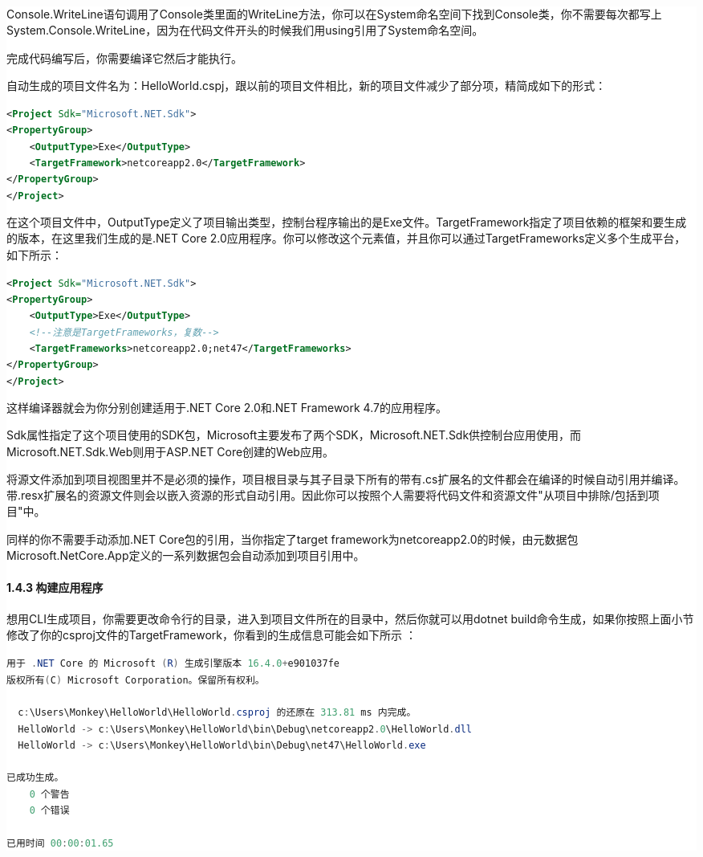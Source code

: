 Console.WriteLine语句调用了Console类里面的WriteLine方法，你可以在System命名空间下找到Console类，你不需要每次都写上System.Console.WriteLine，因为在代码文件开头的时候我们用using引用了System命名空间。

完成代码编写后，你需要编译它然后才能执行。

自动生成的项目文件名为：HelloWorld.cspj，跟以前的项目文件相比，新的项目文件减少了部分项，精简成如下的形式：

```xml
<Project Sdk="Microsoft.NET.Sdk">
<PropertyGroup>
	<OutputType>Exe</OutputType>
	<TargetFramework>netcoreapp2.0</TargetFramework>
</PropertyGroup>
</Project>
```

在这个项目文件中，OutputType定义了项目输出类型，控制台程序输出的是Exe文件。TargetFramework指定了项目依赖的框架和要生成的版本，在这里我们生成的是.NET Core 2.0应用程序。你可以修改这个元素值，并且你可以通过TargetFrameworks定义多个生成平台，如下所示：

```xml
<Project Sdk="Microsoft.NET.Sdk">
<PropertyGroup>
	<OutputType>Exe</OutputType>
	<!--注意是TargetFrameworks，复数-->
	<TargetFrameworks>netcoreapp2.0;net47</TargetFrameworks>
</PropertyGroup>
</Project>
```

这样编译器就会为你分别创建适用于.NET Core 2.0和.NET Framework 4.7的应用程序。

Sdk属性指定了这个项目使用的SDK包，Microsoft主要发布了两个SDK，Microsoft.NET.Sdk供控制台应用使用，而Microsoft.NET.Sdk.Web则用于ASP.NET Core创建的Web应用。

将源文件添加到项目视图里并不是必须的操作，项目根目录与其子目录下所有的带有.cs扩展名的文件都会在编译的时候自动引用并编译。带.resx扩展名的资源文件则会以嵌入资源的形式自动引用。因此你可以按照个人需要将代码文件和资源文件"从项目中排除/包括到项目"中。

同样的你不需要手动添加.NET Core包的引用，当你指定了target framework为netcoreapp2.0的时候，由元数据包Microsoft.NetCore.App定义的一系列数据包会自动添加到项目引用中。

#### 1.4.3 构建应用程序 

想用CLI生成项目，你需要更改命令行的目录，进入到项目文件所在的目录中，然后你就可以用dotnet build命令生成，如果你按照上面小节修改了你的csproj文件的TargetFramework，你看到的生成信息可能会如下所示 ：

```powershell
用于 .NET Core 的 Microsoft (R) 生成引擎版本 16.4.0+e901037fe
版权所有(C) Microsoft Corporation。保留所有权利。

  c:\Users\Monkey\HelloWorld\HelloWorld.csproj 的还原在 313.81 ms 内完成。
  HelloWorld -> c:\Users\Monkey\HelloWorld\bin\Debug\netcoreapp2.0\HelloWorld.dll
  HelloWorld -> c:\Users\Monkey\HelloWorld\bin\Debug\net47\HelloWorld.exe

已成功生成。
    0 个警告
    0 个错误

已用时间 00:00:01.65
```
